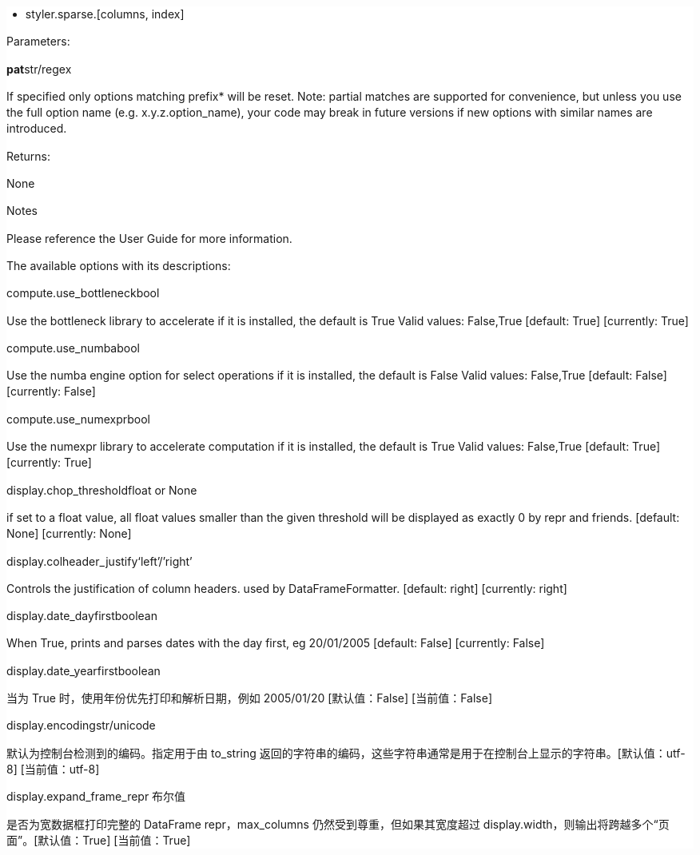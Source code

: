 +   styler.sparse.[columns, index]

Parameters:

**pat**str/regex

If specified only options matching prefix* will be reset. Note: partial matches are supported for convenience, but unless you use the full option name (e.g. x.y.z.option_name), your code may break in future versions if new options with similar names are introduced.

Returns:

None

Notes

Please reference the User Guide for more information.

The available options with its descriptions:

compute.use_bottleneckbool

Use the bottleneck library to accelerate if it is installed, the default is True Valid values: False,True [default: True] [currently: True]

compute.use_numbabool

Use the numba engine option for select operations if it is installed, the default is False Valid values: False,True [default: False] [currently: False]

compute.use_numexprbool

Use the numexpr library to accelerate computation if it is installed, the default is True Valid values: False,True [default: True] [currently: True]

display.chop_thresholdfloat or None

if set to a float value, all float values smaller than the given threshold will be displayed as exactly 0 by repr and friends. [default: None] [currently: None]

display.colheader_justify‘left’/’right’

Controls the justification of column headers. used by DataFrameFormatter. [default: right] [currently: right]

display.date_dayfirstboolean

When True, prints and parses dates with the day first, eg 20/01/2005 [default: False] [currently: False]

display.date_yearfirstboolean

当为 True 时，使用年份优先打印和解析日期，例如 2005/01/20 [默认值：False] [当前值：False]

display.encodingstr/unicode

默认为控制台检测到的编码。指定用于由 to_string 返回的字符串的编码，这些字符串通常是用于在控制台上显示的字符串。[默认值：utf-8] [当前值：utf-8]

display.expand_frame_repr 布尔值

是否为宽数据框打印完整的 DataFrame repr，max_columns 仍然受到尊重，但如果其宽度超过 display.width，则输出将跨越多个“页面”。[默认值：True] [当前值：True]
